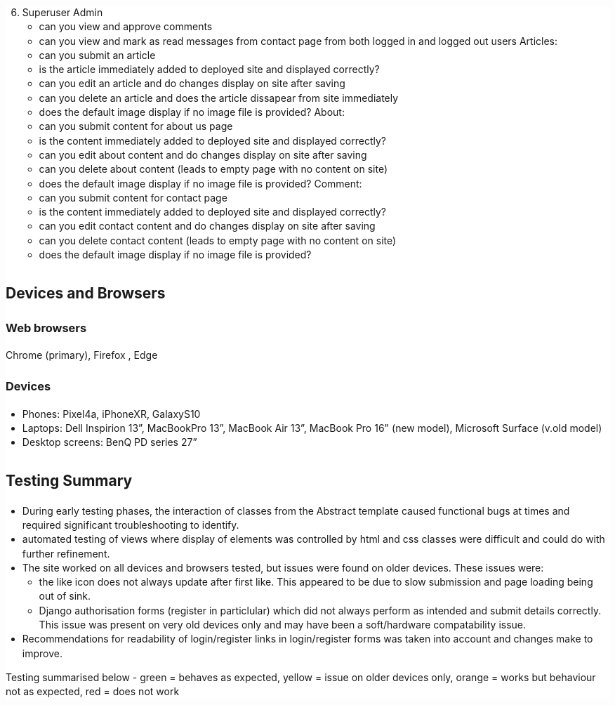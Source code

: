 6. Superuser Admin
   - can you view and approve comments
   - can you view and mark as read messages from contact page from both logged in and logged out users
Articles:
   - can you submit an article
   - is the article immediately added to deployed site and displayed correctly?
   - can you edit an article and do changes display on site after saving
   - can you delete an article and does the article dissapear from site immediately
   - does the default image display if no image file is provided?
About:
   - can you submit content for about us page
   - is the content immediately added to deployed site and displayed correctly?
   - can you edit about content and do changes display on site after saving
   - can you delete about content (leads to empty page with no content on site)
   - does the default image display if no image file is provided?
Comment:
   - can you submit content for contact page
   - is the content immediately added to deployed site and displayed correctly?
   - can you edit contact content and do changes display on site after saving
   - can you delete contact content (leads to empty page with no content on site)
   - does the default image display if no image file is provided?

## Devices and Browsers

### Web browsers
Chrome (primary), Firefox , Edge 

### Devices
- Phones: Pixel4a, iPhoneXR, GalaxyS10
- Laptops: Dell Inspirion 13”, MacBookPro 13”, MacBook Air 13”, MacBook Pro 16" (new model), Microsoft Surface (v.old model)
- Desktop screens: BenQ PD series 27”

## Testing Summary
- During early testing phases, the interaction of classes from the Abstract template caused functional bugs at times and required significant troubleshooting to identify.
- automated testing of views where display of elements was controlled by html and css classes were difficult and could do with further refinement.
- The site worked on all devices and browsers tested, but issues were found on older devices. These issues were: 
   - the like icon does not always update after first like. This appeared to be due to slow submission and page loading being out of sink.
   - Django authorisation forms (register in particlular) which did not always perform as intended and submit details correctly. This issue was present on very old devices only and may have been a soft/hardware compatability issue.
- Recommendations for readability of login/register links in login/register forms was taken into account and changes make to improve.


Testing summarised below - green = behaves as expected, yellow = issue on older devices only, orange = works but behaviour not as expected, red = does not work

